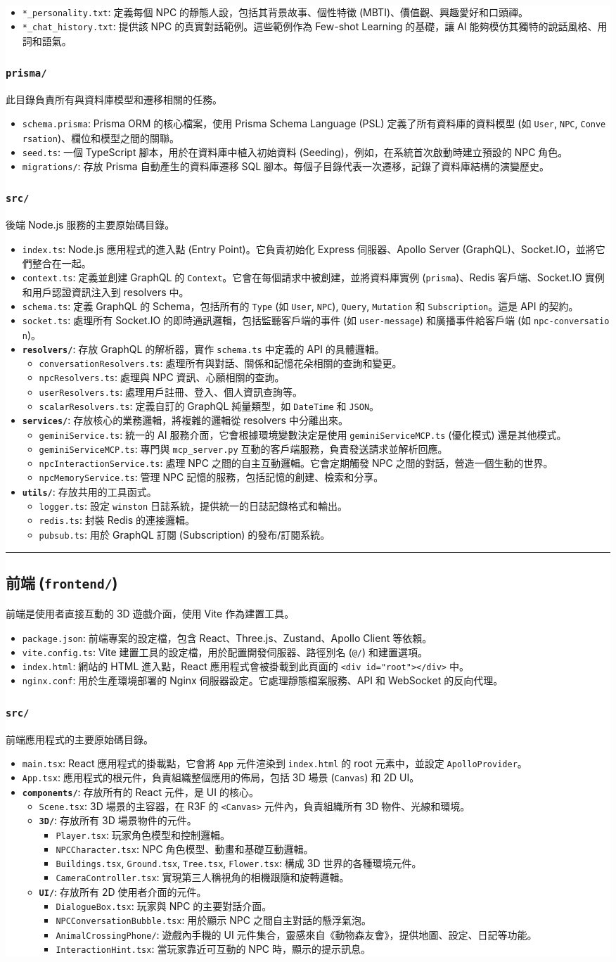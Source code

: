 -   `*_personality.txt`: 定義每個 NPC 的靜態人設，包括其背景故事、個性特徵 (MBTI)、價值觀、興趣愛好和口頭禪。
-   `*_chat_history.txt`: 提供該 NPC 的真實對話範例。這些範例作為 Few-shot Learning 的基礎，讓 AI 能夠模仿其獨特的說話風格、用詞和語氣。

### `prisma/`
此目錄負責所有與資料庫模型和遷移相關的任務。

-   `schema.prisma`: Prisma ORM 的核心檔案，使用 Prisma Schema Language (PSL) 定義了所有資料庫的資料模型 (如 `User`, `NPC`, `Conversation`)、欄位和模型之間的關聯。
-   `seed.ts`: 一個 TypeScript 腳本，用於在資料庫中植入初始資料 (Seeding)，例如，在系統首次啟動時建立預設的 NPC 角色。
-   `migrations/`: 存放 Prisma 自動產生的資料庫遷移 SQL 腳本。每個子目錄代表一次遷移，記錄了資料庫結構的演變歷史。

### `src/`
後端 Node.js 服務的主要原始碼目錄。

-   `index.ts`: Node.js 應用程式的進入點 (Entry Point)。它負責初始化 Express 伺服器、Apollo Server (GraphQL)、Socket.IO，並將它們整合在一起。
-   `context.ts`: 定義並創建 GraphQL 的 `Context`。它會在每個請求中被創建，並將資料庫實例 (`prisma`)、Redis 客戶端、Socket.IO 實例和用戶認證資訊注入到 resolvers 中。
-   `schema.ts`: 定義 GraphQL 的 Schema，包括所有的 `Type` (如 `User`, `NPC`), `Query`, `Mutation` 和 `Subscription`。這是 API 的契約。
-   `socket.ts`: 處理所有 Socket.IO 的即時通訊邏輯，包括監聽客戶端的事件 (如 `user-message`) 和廣播事件給客戶端 (如 `npc-conversation`)。
-   **`resolvers/`**: 存放 GraphQL 的解析器，實作 `schema.ts` 中定義的 API 的具體邏輯。
    -   `conversationResolvers.ts`: 處理所有與對話、關係和記憶花朵相關的查詢和變更。
    -   `npcResolvers.ts`: 處理與 NPC 資訊、心願相關的查詢。
    -   `userResolvers.ts`: 處理用戶註冊、登入、個人資訊查詢等。
    -   `scalarResolvers.ts`: 定義自訂的 GraphQL 純量類型，如 `DateTime` 和 `JSON`。
-   **`services/`**: 存放核心的業務邏輯，將複雜的邏輯從 resolvers 中分離出來。
    -   `geminiService.ts`: 統一的 AI 服務介面，它會根據環境變數決定是使用 `geminiServiceMCP.ts` (優化模式) 還是其他模式。
    -   `geminiServiceMCP.ts`: 專門與 `mcp_server.py` 互動的客戶端服務，負責發送請求並解析回應。
    -   `npcInteractionService.ts`: 處理 NPC 之間的自主互動邏輯。它會定期觸發 NPC 之間的對話，營造一個生動的世界。
    -   `npcMemoryService.ts`: 管理 NPC 記憶的服務，包括記憶的創建、檢索和分享。
-   **`utils/`**: 存放共用的工具函式。
    -   `logger.ts`: 設定 `winston` 日誌系統，提供統一的日誌記錄格式和輸出。
    -   `redis.ts`: 封裝 Redis 的連接邏輯。
    -   `pubsub.ts`: 用於 GraphQL 訂閱 (Subscription) 的發布/訂閱系統。

---

## 前端 (`frontend/`)

前端是使用者直接互動的 3D 遊戲介面，使用 Vite 作為建置工具。

-   `package.json`: 前端專案的設定檔，包含 React、Three.js、Zustand、Apollo Client 等依賴。
-   `vite.config.ts`: Vite 建置工具的設定檔，用於配置開發伺服器、路徑別名 (`@/`) 和建置選項。
-   `index.html`: 網站的 HTML 進入點，React 應用程式會被掛載到此頁面的 `<div id="root"></div>` 中。
-   `nginx.conf`: 用於生產環境部署的 Nginx 伺服器設定。它處理靜態檔案服務、API 和 WebSocket 的反向代理。

### `src/`
前端應用程式的主要原始碼目錄。

-   `main.tsx`: React 應用程式的掛載點，它會將 `App` 元件渲染到 `index.html` 的 root 元素中，並設定 `ApolloProvider`。
-   `App.tsx`: 應用程式的根元件，負責組織整個應用的佈局，包括 3D 場景 (`Canvas`) 和 2D UI。
-   **`components/`**: 存放所有的 React 元件，是 UI 的核心。
    -   `Scene.tsx`: 3D 場景的主容器，在 R3F 的 `<Canvas>` 元件內，負責組織所有 3D 物件、光線和環境。
    -   **`3D/`**: 存放所有 3D 場景物件的元件。
        -   `Player.tsx`: 玩家角色模型和控制邏輯。
        -   `NPCCharacter.tsx`: NPC 角色模型、動畫和基礎互動邏輯。
        -   `Buildings.tsx`, `Ground.tsx`, `Tree.tsx`, `Flower.tsx`: 構成 3D 世界的各種環境元件。
        -   `CameraController.tsx`: 實現第三人稱視角的相機跟隨和旋轉邏輯。
    -   **`UI/`**: 存放所有 2D 使用者介面的元件。
        -   `DialogueBox.tsx`: 玩家與 NPC 的主要對話介面。
        -   `NPCConversationBubble.tsx`: 用於顯示 NPC 之間自主對話的懸浮氣泡。
        -   `AnimalCrossingPhone/`: 遊戲內手機的 UI 元件集合，靈感來自《動物森友會》，提供地圖、設定、日記等功能。
        -   `InteractionHint.tsx`: 當玩家靠近可互動的 NPC 時，顯示的提示訊息。
